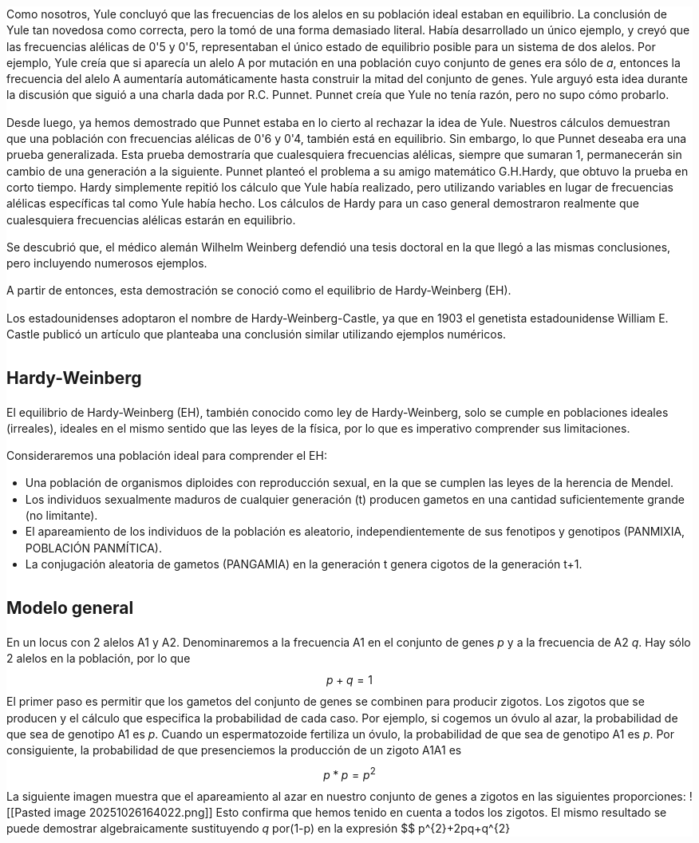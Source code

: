 Como nosotros, Yule concluyó que las frecuencias de los alelos en su población ideal estaban en equilibrio. La conclusión de Yule tan novedosa como correcta, pero la tomó de una forma demasiado literal. Había desarrollado un único ejemplo, y creyó que las frecuencias alélicas de 0'5 y 0'5, representaban el único estado de equilibrio posible para un sistema de dos alelos. Por ejemplo, Yule creía que si aparecía un alelo A por mutación en una población cuyo conjunto de genes era sólo de *a*, entonces la frecuencia del alelo A aumentaría automáticamente hasta construir la mitad del conjunto de genes. Yule arguyó esta idea durante la discusión que siguió a una charla dada por R.C. Punnet. Punnet creía que Yule no tenía razón, pero no supo cómo probarlo.

Desde luego, ya hemos demostrado que Punnet estaba en lo cierto al rechazar la idea de Yule. Nuestros cálculos demuestran que una población con frecuencias alélicas de 0'6 y 0'4, también está en equilibrio. Sin embargo, lo que Punnet deseaba era una prueba generalizada. Esta prueba demostraría que cualesquiera frecuencias alélicas, siempre que sumaran 1, permanecerán sin cambio de una generación a la siguiente.
Punnet planteó el problema a su amigo matemático G.H.Hardy, que obtuvo la prueba en corto tiempo. Hardy simplemente repitió los cálculo que Yule había realizado, pero utilizando variables en lugar de frecuencias alélicas específicas tal como Yule había hecho. Los cálculos de Hardy para un caso general demostraron realmente que cualesquiera frecuencias alélicas estarán en equilibrio.

Se descubrió que, el médico alemán Wilhelm Weinberg defendió una tesis doctoral en la que llegó a las mismas conclusiones, pero incluyendo numerosos ejemplos.

A partir de entonces, esta demostración se conoció como el equilibrio de Hardy-Weinberg (EH).

Los estadounidenses adoptaron el nombre de Hardy-Weinberg-Castle, ya que en 1903 el genetista estadounidense William E. Castle publicó un artículo que planteaba una conclusión similar utilizando ejemplos numéricos.
## Hardy-Weinberg
El equilibrio de Hardy-Weinberg (EH), también conocido como ley de Hardy-Weinberg, solo se cumple en poblaciones ideales (irreales), ideales en el mismo sentido que las leyes de la física, por lo que es imperativo comprender sus limitaciones.

Consideraremos una población ideal para comprender el EH:
- Una población de organismos diploides con reproducción sexual, en la que se cumplen las leyes de la herencia de Mendel.
- Los individuos sexualmente maduros de cualquier generación (t) producen gametos en una cantidad suficientemente grande (no limitante).
- El apareamiento de los individuos de la población es aleatorio, independientemente de sus fenotipos y genotipos (PANMIXIA, POBLACIÓN PANMÍTICA).
- La conjugación aleatoria de gametos (PANGAMIA) en la generación t genera cigotos de la generación t+1.
## Modelo general

En un locus con 2 alelos A1 y A2. Denominaremos a la frecuencia A1 en el conjunto de genes *p* y a la frecuencia de A2 *q*. Hay sólo 2 alelos en la población, por lo que
$$
p+q=1
$$
El primer paso es permitir que los gametos del conjunto de genes se combinen para producir zigotos. Los zigotos que se producen y el cálculo que especifica la probabilidad de cada caso. Por ejemplo, si cogemos un óvulo al azar, la probabilidad de que sea de genotipo A1 es *p*. Cuando un espermatozoide fertiliza un óvulo, la probabilidad de que sea de genotipo A1 es *p*. Por consiguiente, la probabilidad de que presenciemos la producción de un zigoto A1A1 es
$$
p*p=p^{2}
$$
La siguiente imagen muestra que el apareamiento al azar en nuestro conjunto de genes a zigotos en las siguientes proporciones:
![[Pasted image 20251026164022.png]]
Esto confirma que hemos tenido en cuenta a todos los zigotos. El mismo resultado se puede demostrar algebraicamente sustituyendo *q* por(1-p) en la expresión 
$$
p^{2}+2pq+q^{2}
